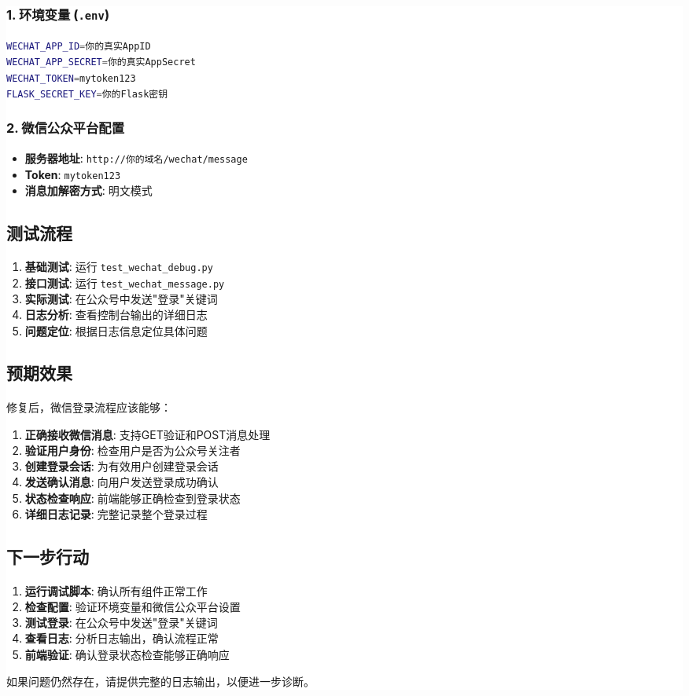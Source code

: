 ### 1. 环境变量 (`.env`)
```bash
WECHAT_APP_ID=你的真实AppID
WECHAT_APP_SECRET=你的真实AppSecret
WECHAT_TOKEN=mytoken123
FLASK_SECRET_KEY=你的Flask密钥
```

### 2. 微信公众平台配置
- **服务器地址**: `http://你的域名/wechat/message`
- **Token**: `mytoken123`
- **消息加解密方式**: 明文模式

## 测试流程

1. **基础测试**: 运行 `test_wechat_debug.py`
2. **接口测试**: 运行 `test_wechat_message.py`
3. **实际测试**: 在公众号中发送"登录"关键词
4. **日志分析**: 查看控制台输出的详细日志
5. **问题定位**: 根据日志信息定位具体问题

## 预期效果

修复后，微信登录流程应该能够：

1. **正确接收微信消息**: 支持GET验证和POST消息处理
2. **验证用户身份**: 检查用户是否为公众号关注者
3. **创建登录会话**: 为有效用户创建登录会话
4. **发送确认消息**: 向用户发送登录成功确认
5. **状态检查响应**: 前端能够正确检查到登录状态
6. **详细日志记录**: 完整记录整个登录过程

## 下一步行动

1. **运行调试脚本**: 确认所有组件正常工作
2. **检查配置**: 验证环境变量和微信公众平台设置
3. **测试登录**: 在公众号中发送"登录"关键词
4. **查看日志**: 分析日志输出，确认流程正常
5. **前端验证**: 确认登录状态检查能够正确响应

如果问题仍然存在，请提供完整的日志输出，以便进一步诊断。
